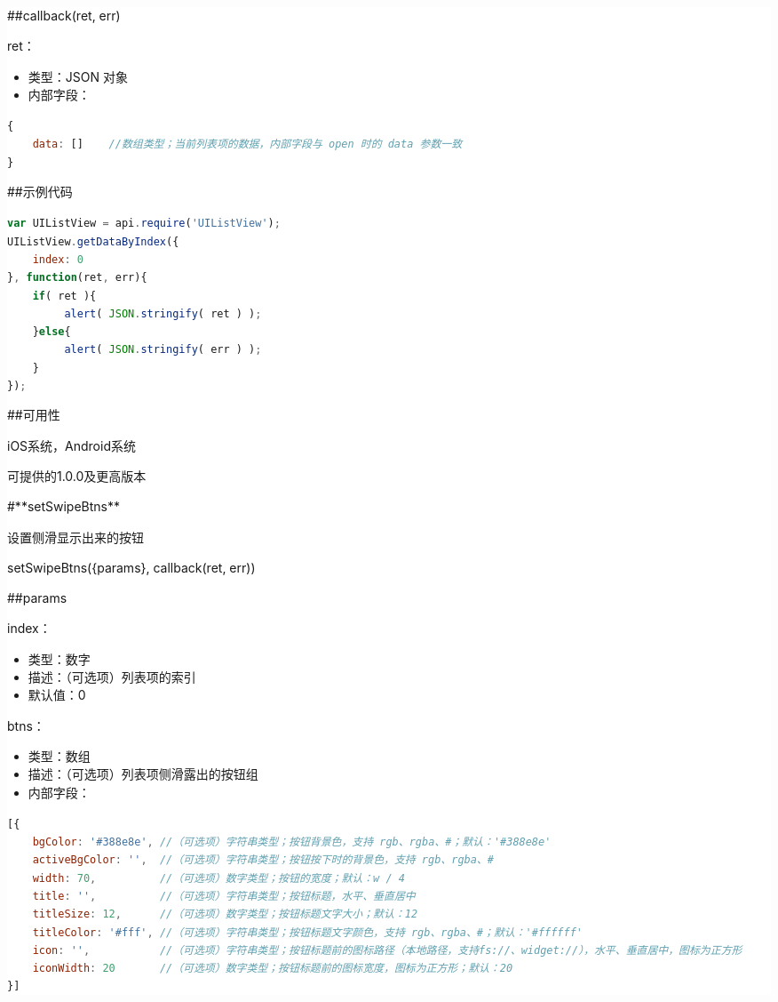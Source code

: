 ##callback(ret, err)

ret：

- 类型：JSON 对象
- 内部字段：

```js
{
	data: []    //数组类型；当前列表项的数据，内部字段与 open 时的 data 参数一致
}
```

##示例代码

```js
var UIListView = api.require('UIListView');
UIListView.getDataByIndex({
	index: 0
}, function(ret, err){
	if( ret ){
         alert( JSON.stringify( ret ) );
    }else{
         alert( JSON.stringify( err ) );
    }
});
```

##可用性

iOS系统，Android系统

可提供的1.0.0及更高版本

<div id="m5"></div>
#**setSwipeBtns**

设置侧滑显示出来的按钮

setSwipeBtns({params}, callback(ret, err))

##params

index：

- 类型：数字
- 描述：（可选项）列表项的索引
- 默认值：0

btns：

- 类型：数组
- 描述：（可选项）列表项侧滑露出的按钮组
- 内部字段：

```js
[{
    bgColor: '#388e8e', //（可选项）字符串类型；按钮背景色，支持 rgb、rgba、#；默认：'#388e8e'
    activeBgColor: '',  //（可选项）字符串类型；按钮按下时的背景色，支持 rgb、rgba、#
    width: 70,          //（可选项）数字类型；按钮的宽度；默认：w / 4       
    title: '',          //（可选项）字符串类型；按钮标题，水平、垂直居中
    titleSize: 12,      //（可选项）数字类型；按钮标题文字大小；默认：12
    titleColor: '#fff', //（可选项）字符串类型；按钮标题文字颜色，支持 rgb、rgba、#；默认：'#ffffff'
    icon: '',           //（可选项）字符串类型；按钮标题前的图标路径（本地路径，支持fs://、widget://），水平、垂直居中，图标为正方形
    iconWidth: 20       //（可选项）数字类型；按钮标题前的图标宽度，图标为正方形；默认：20
}]
```
